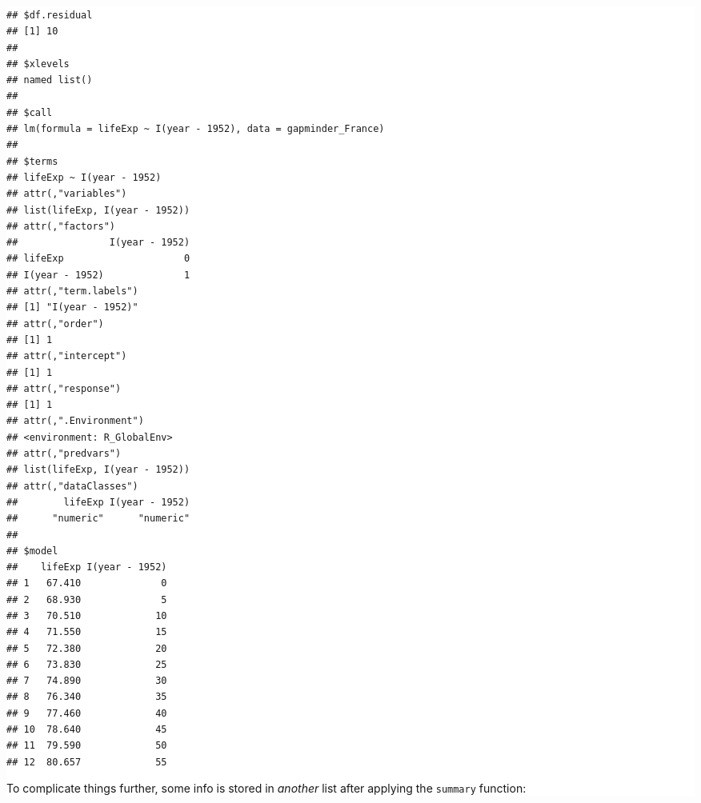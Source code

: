 ```
## $df.residual
## [1] 10
## 
## $xlevels
## named list()
## 
## $call
## lm(formula = lifeExp ~ I(year - 1952), data = gapminder_France)
## 
## $terms
## lifeExp ~ I(year - 1952)
## attr(,"variables")
## list(lifeExp, I(year - 1952))
## attr(,"factors")
##                I(year - 1952)
## lifeExp                     0
## I(year - 1952)              1
## attr(,"term.labels")
## [1] "I(year - 1952)"
## attr(,"order")
## [1] 1
## attr(,"intercept")
## [1] 1
## attr(,"response")
## [1] 1
## attr(,".Environment")
## <environment: R_GlobalEnv>
## attr(,"predvars")
## list(lifeExp, I(year - 1952))
## attr(,"dataClasses")
##        lifeExp I(year - 1952) 
##      "numeric"      "numeric" 
## 
## $model
##    lifeExp I(year - 1952)
## 1   67.410              0
## 2   68.930              5
## 3   70.510             10
## 4   71.550             15
## 5   72.380             20
## 6   73.830             25
## 7   74.890             30
## 8   76.340             35
## 9   77.460             40
## 10  78.640             45
## 11  79.590             50
## 12  80.657             55
```

To complicate things further, some info is stored in _another_ list after applying the `summary` function:
